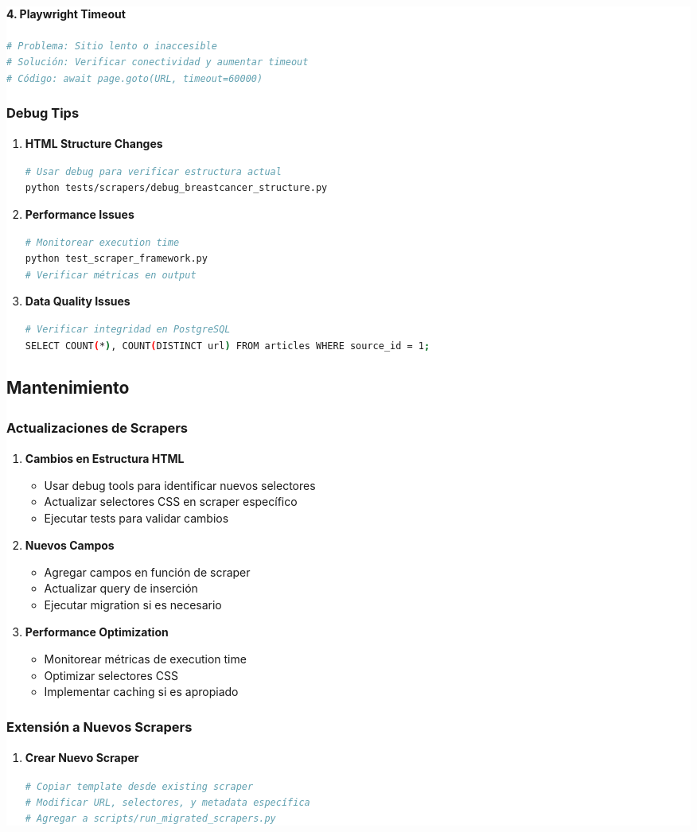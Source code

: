 #### 4. Playwright Timeout
```bash
# Problema: Sitio lento o inaccesible
# Solución: Verificar conectividad y aumentar timeout
# Código: await page.goto(URL, timeout=60000)
```

### Debug Tips

1. **HTML Structure Changes**
   ```bash
   # Usar debug para verificar estructura actual
   python tests/scrapers/debug_breastcancer_structure.py
   ```

2. **Performance Issues**
   ```bash
   # Monitorear execution time
   python test_scraper_framework.py
   # Verificar métricas en output
   ```

3. **Data Quality Issues**
   ```bash
   # Verificar integridad en PostgreSQL
   SELECT COUNT(*), COUNT(DISTINCT url) FROM articles WHERE source_id = 1;
   ```

## Mantenimiento

### Actualizaciones de Scrapers

1. **Cambios en Estructura HTML**
   - Usar debug tools para identificar nuevos selectores
   - Actualizar selectores CSS en scraper específico
   - Ejecutar tests para validar cambios

2. **Nuevos Campos**
   - Agregar campos en función de scraper
   - Actualizar query de inserción
   - Ejecutar migration si es necesario

3. **Performance Optimization**
   - Monitorear métricas de execution time
   - Optimizar selectores CSS
   - Implementar caching si es apropiado

### Extensión a Nuevos Scrapers

1. **Crear Nuevo Scraper**
   ```python
   # Copiar template desde existing scraper
   # Modificar URL, selectores, y metadata específica
   # Agregar a scripts/run_migrated_scrapers.py
   ```
